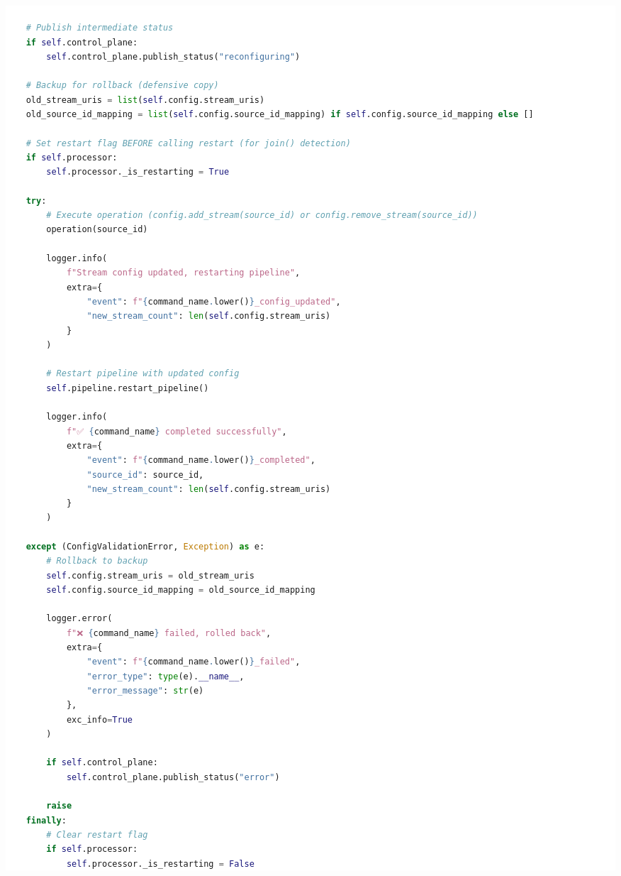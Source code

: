 ```python

    # Publish intermediate status
    if self.control_plane:
        self.control_plane.publish_status("reconfiguring")

    # Backup for rollback (defensive copy)
    old_stream_uris = list(self.config.stream_uris)
    old_source_id_mapping = list(self.config.source_id_mapping) if self.config.source_id_mapping else []

    # Set restart flag BEFORE calling restart (for join() detection)
    if self.processor:
        self.processor._is_restarting = True

    try:
        # Execute operation (config.add_stream(source_id) or config.remove_stream(source_id))
        operation(source_id)

        logger.info(
            f"Stream config updated, restarting pipeline",
            extra={
                "event": f"{command_name.lower()}_config_updated",
                "new_stream_count": len(self.config.stream_uris)
            }
        )

        # Restart pipeline with updated config
        self.pipeline.restart_pipeline()

        logger.info(
            f"✅ {command_name} completed successfully",
            extra={
                "event": f"{command_name.lower()}_completed",
                "source_id": source_id,
                "new_stream_count": len(self.config.stream_uris)
            }
        )

    except (ConfigValidationError, Exception) as e:
        # Rollback to backup
        self.config.stream_uris = old_stream_uris
        self.config.source_id_mapping = old_source_id_mapping

        logger.error(
            f"❌ {command_name} failed, rolled back",
            extra={
                "event": f"{command_name.lower()}_failed",
                "error_type": type(e).__name__,
                "error_message": str(e)
            },
            exc_info=True
        )

        if self.control_plane:
            self.control_plane.publish_status("error")

        raise
    finally:
        # Clear restart flag
        if self.processor:
            self.processor._is_restarting = False
```
